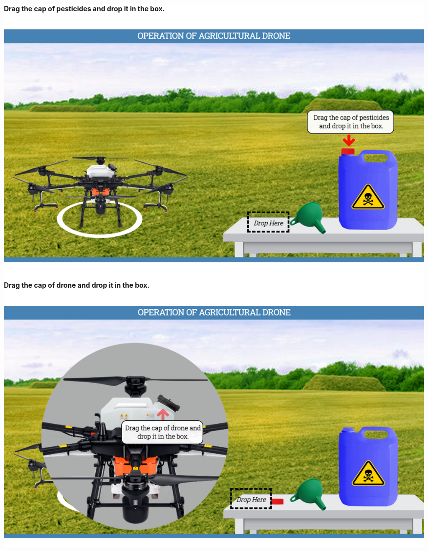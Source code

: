 #### Drag the cap of pesticides and drop it in the box.
#### <img src="images/dra1.png" style="height: 500px;">

#### Drag the cap of drone and drop it in the box.
#### <img src="images/dra2.png" style="height: 500px;">
